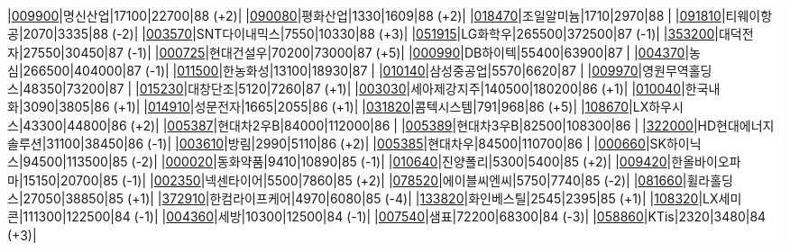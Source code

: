 |[009900](https://finance.daum.net/quotes/A009900)|명신산업|17100|22700|88 (+2)|
|[090080](https://finance.daum.net/quotes/A090080)|평화산업|1330|1609|88 (+2)|
|[018470](https://finance.daum.net/quotes/A018470)|조일알미늄|1710|2970|88 |
|[091810](https://finance.daum.net/quotes/A091810)|티웨이항공|2070|3335|88 (-2)|
|[003570](https://finance.daum.net/quotes/A003570)|SNT다이내믹스|7550|10330|88 (+3)|
|[051915](https://finance.daum.net/quotes/A051915)|LG화학우|265500|372500|87 (-1)|
|[353200](https://finance.daum.net/quotes/A353200)|대덕전자|27550|30450|87 (-1)|
|[000725](https://finance.daum.net/quotes/A000725)|현대건설우|70200|73000|87 (+5)|
|[000990](https://finance.daum.net/quotes/A000990)|DB하이텍|55400|63900|87 |
|[004370](https://finance.daum.net/quotes/A004370)|농심|266500|404000|87 (-1)|
|[011500](https://finance.daum.net/quotes/A011500)|한농화성|13100|18930|87 |
|[010140](https://finance.daum.net/quotes/A010140)|삼성중공업|5570|6620|87 |
|[009970](https://finance.daum.net/quotes/A009970)|영원무역홀딩스|48350|73200|87 |
|[015230](https://finance.daum.net/quotes/A015230)|대창단조|5120|7260|87 (+1)|
|[003030](https://finance.daum.net/quotes/A003030)|세아제강지주|140500|180200|86 (+1)|
|[010040](https://finance.daum.net/quotes/A010040)|한국내화|3090|3805|86 (+1)|
|[014910](https://finance.daum.net/quotes/A014910)|성문전자|1665|2055|86 (+1)|
|[031820](https://finance.daum.net/quotes/A031820)|콤텍시스템|791|968|86 (+5)|
|[108670](https://finance.daum.net/quotes/A108670)|LX하우시스|43300|44800|86 (+2)|
|[005387](https://finance.daum.net/quotes/A005387)|현대차2우B|84000|112000|86 |
|[005389](https://finance.daum.net/quotes/A005389)|현대차3우B|82500|108300|86 |
|[322000](https://finance.daum.net/quotes/A322000)|HD현대에너지솔루션|31100|38450|86 (-1)|
|[003610](https://finance.daum.net/quotes/A003610)|방림|2990|5110|86 (+2)|
|[005385](https://finance.daum.net/quotes/A005385)|현대차우|84500|110700|86 |
|[000660](https://finance.daum.net/quotes/A000660)|SK하이닉스|94500|113500|85 (-2)|
|[000020](https://finance.daum.net/quotes/A000020)|동화약품|9410|10890|85 (-1)|
|[010640](https://finance.daum.net/quotes/A010640)|진양폴리|5300|5400|85 (+2)|
|[009420](https://finance.daum.net/quotes/A009420)|한올바이오파마|15150|20700|85 (-1)|
|[002350](https://finance.daum.net/quotes/A002350)|넥센타이어|5500|7860|85 (+2)|
|[078520](https://finance.daum.net/quotes/A078520)|에이블씨엔씨|5750|7740|85 (-2)|
|[081660](https://finance.daum.net/quotes/A081660)|휠라홀딩스|27050|38850|85 (+1)|
|[372910](https://finance.daum.net/quotes/A372910)|한컴라이프케어|4970|6080|85 (-4)|
|[133820](https://finance.daum.net/quotes/A133820)|화인베스틸|2545|2395|85 (+1)|
|[108320](https://finance.daum.net/quotes/A108320)|LX세미콘|111300|122500|84 (-1)|
|[004360](https://finance.daum.net/quotes/A004360)|세방|10300|12500|84 (-1)|
|[007540](https://finance.daum.net/quotes/A007540)|샘표|72200|68300|84 (-3)|
|[058860](https://finance.daum.net/quotes/A058860)|KTis|2320|3480|84 (+3)|